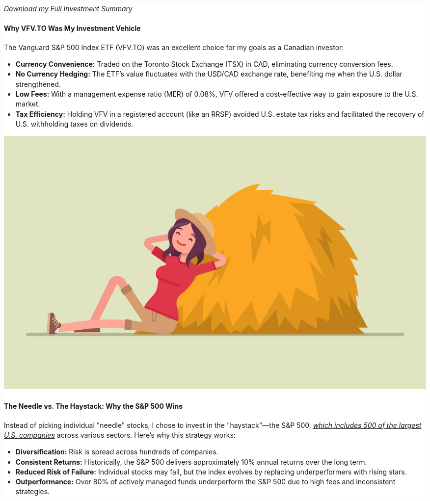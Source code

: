 <a href="{{ site.baseurl }}/assets/pdf/Portfolio.pdf">*Download my Full Investment Summary*</a>

#### **Why VFV.TO Was My Investment Vehicle**  

The Vanguard S&P 500 Index ETF (VFV.TO) was an excellent choice for my goals as a Canadian investor:  
- **Currency Convenience:** Traded on the Toronto Stock Exchange (TSX) in CAD, eliminating currency conversion fees.  
- **No Currency Hedging:** The ETF’s value fluctuates with the USD/CAD exchange rate, benefiting me when the U.S. dollar strengthened.  
- **Low Fees:** With a management expense ratio (MER) of 0.08%, VFV offered a cost-effective way to gain exposure to the U.S. market.  
- **Tax Efficiency:** Holding VFV in a registered account (like an RRSP) avoided U.S. estate tax risks and facilitated the recovery of U.S. withholding taxes on dividends.

![Alt text](/assets/images/haystack.jpg)

#### **The Needle vs. The Haystack: Why the S&P 500 Wins**  

Instead of picking individual "needle" stocks, I chose to invest in the "haystack"—the S&P 500, [*which includes 500 of the largest U.S. companies*](https://en.wikipedia.org/wiki/List_of_S&P_500_companies) across various sectors. Here’s why this strategy works:

- **Diversification:** Risk is spread across hundreds of companies.  
- **Consistent Returns:** Historically, the S&P 500 delivers approximately 10% annual returns over the long term.  
- **Reduced Risk of Failure:** Individual stocks may fail, but the index evolves by replacing underperformers with rising stars.  
- **Outperformance:** Over 80% of actively managed funds underperform the S&P 500 due to high fees and inconsistent strategies.  

